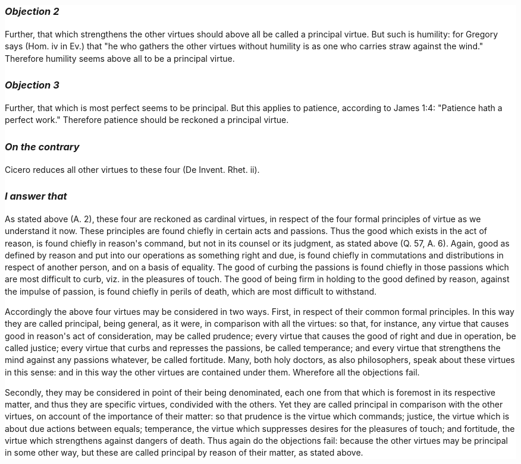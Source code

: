 ### *Objection 2*
Further, that which strengthens the other virtues should
above all be called a principal virtue. But such is humility: for
Gregory says (Hom. iv in Ev.) that "he who gathers the other virtues
without humility is as one who carries straw against the wind."
Therefore humility seems above all to be a principal virtue.

### *Objection 3*
Further, that which is most perfect seems to be principal.
But this applies to patience, according to James 1:4: "Patience hath
a perfect work." Therefore patience should be reckoned a principal
virtue.

### *On the contrary*
Cicero reduces all other virtues to these four (De
Invent. Rhet. ii).

### *I answer that*
As stated above (A. 2), these four are reckoned as
cardinal virtues, in respect of the four formal principles of virtue
as we understand it now. These principles are found chiefly in
certain acts and passions. Thus the good which exists in the act of
reason, is found chiefly in reason's command, but not in its counsel
or its judgment, as stated above (Q. 57, A. 6). Again, good as
defined by reason and put into our operations as something right and
due, is found chiefly in commutations and distributions in respect of
another person, and on a basis of equality. The good of curbing the
passions is found chiefly in those passions which are most difficult
to curb, viz. in the pleasures of touch. The good of being firm in
holding to the good defined by reason, against the impulse of
passion, is found chiefly in perils of death, which are most
difficult to withstand.

Accordingly the above four virtues may be considered in two ways.
First, in respect of their common formal principles. In this way they
are called principal, being general, as it were, in comparison with
all the virtues: so that, for instance, any virtue that causes good
in reason's act of consideration, may be called prudence; every
virtue that causes the good of right and due in operation, be called
justice; every virtue that curbs and represses the passions, be
called temperance; and every virtue that strengthens the mind against
any passions whatever, be called fortitude. Many, both holy doctors,
as also philosophers, speak about these virtues in this sense: and in
this way the other virtues are contained under them. Wherefore all
the objections fail.

Secondly, they may be considered in point of their being denominated,
each one from that which is foremost in its respective matter, and
thus they are specific virtues, condivided with the others. Yet they
are called principal in comparison with the other virtues, on account
of the importance of their matter: so that prudence is the virtue
which commands; justice, the virtue which is about due actions
between equals; temperance, the virtue which suppresses desires for
the pleasures of touch; and fortitude, the virtue which strengthens
against dangers of death. Thus again do the objections fail: because
the other virtues may be principal in some other way, but these are
called principal by reason of their matter, as stated above.
